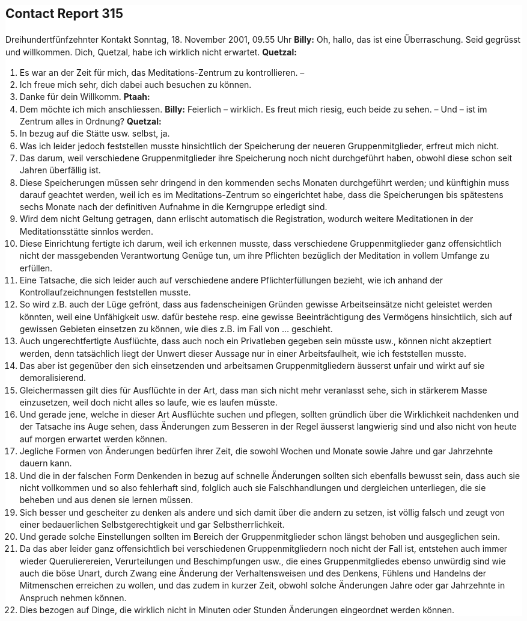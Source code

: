 ## Contact Report 315
Dreihundertfünfzehnter Kontakt
Sonntag, 18. November 2001, 09.55 Uhr
**Billy:**
Oh, hallo, das ist eine Überraschung. Seid gegrüsst und willkommen. Dich, Quetzal, habe ich wirklich nicht erwartet.
**Quetzal:**
1. Es war an der Zeit für mich, das Meditations-Zentrum zu kontrollieren. –
2. Ich freue mich sehr, dich dabei auch besuchen zu können.
3. Danke für dein Willkomm.
**Ptaah:**
1. Dem möchte ich mich anschliessen.
**Billy:**
Feierlich – wirklich. Es freut mich riesig, euch beide zu sehen. – Und – ist im Zentrum alles in Ordnung?
**Quetzal:**
4. In bezug auf die Stätte usw. selbst, ja.
5. Was ich leider jedoch feststellen musste hinsichtlich der Speicherung der neueren Gruppenmitglieder, erfreut mich nicht.
6. Das darum, weil verschiedene Gruppenmitglieder ihre Speicherung noch nicht durchgeführt haben, obwohl diese schon seit Jahren überfällig ist.
7. Diese Speicherungen müssen sehr dringend in den kommenden sechs Monaten durchgeführt werden; und künftighin muss darauf geachtet werden, weil ich es im Meditations-Zentrum so eingerichtet habe, dass die Speicherungen bis spätestens sechs Monate nach der definitiven Aufnahme in die Kerngruppe erledigt sind.
8. Wird dem nicht Geltung getragen, dann erlischt automatisch die Registration, wodurch weitere Meditationen in der Meditationsstätte sinnlos werden.
9. Diese Einrichtung fertigte ich darum, weil ich erkennen musste, dass verschiedene Gruppenmitglieder ganz offensichtlich nicht der massgebenden Verantwortung Genüge tun, um ihre Pflichten bezüglich der Meditation in vollem Umfange zu erfüllen.
10. Eine Tatsache, die sich leider auch auf verschiedene andere Pflichterfüllungen bezieht, wie ich anhand der Kontrollaufzeichnungen feststellen musste.
11. So wird z.B. auch der Lüge gefrönt, dass aus fadenscheinigen Gründen gewisse Arbeitseinsätze nicht geleistet werden könnten, weil eine Unfähigkeit usw. dafür bestehe resp. eine gewisse Beeinträchtigung des Vermögens hinsichtlich, sich auf gewissen Gebieten einsetzen zu können, wie dies z.B. im Fall von … geschieht.
12. Auch ungerechtfertigte Ausflüchte, dass auch noch ein Privatleben gegeben sein müsste usw., können nicht akzeptiert werden, denn tatsächlich liegt der Unwert dieser Aussage nur in einer Arbeitsfaulheit, wie ich feststellen musste.
13. Das aber ist gegenüber den sich einsetzenden und arbeitsamen Gruppenmitgliedern äusserst unfair und wirkt auf sie demoralisierend.
14. Gleichermassen gilt dies für Ausflüchte in der Art, dass man sich nicht mehr veranlasst sehe, sich in stärkerem Masse einzusetzen, weil doch nicht alles so laufe, wie es laufen müsste.
15. Und gerade jene, welche in dieser Art Ausflüchte suchen und pflegen, sollten gründlich über die Wirklichkeit nachdenken und der Tatsache ins Auge sehen, dass Änderungen zum Besseren in der Regel äusserst langwierig sind und also nicht von heute auf morgen erwartet werden können.
16. Jegliche Formen von Änderungen bedürfen ihrer Zeit, die sowohl Wochen und Monate sowie Jahre und gar Jahrzehnte dauern kann.
17. Und die in der falschen Form Denkenden in bezug auf schnelle Änderungen sollten sich ebenfalls bewusst sein, dass auch sie nicht vollkommen und so also fehlerhaft sind, folglich auch sie Falschhandlungen und dergleichen unterliegen, die sie beheben und aus denen sie lernen müssen.
18. Sich besser und gescheiter zu denken als andere und sich damit über die andern zu setzen, ist völlig falsch und zeugt von einer bedauerlichen Selbstgerechtigkeit und gar Selbstherrlichkeit.
19. Und gerade solche Einstellungen sollten im Bereich der Gruppenmitglieder schon längst behoben und ausgeglichen sein.
20. Da das aber leider ganz offensichtlich bei verschiedenen Gruppenmitgliedern noch nicht der Fall ist, entstehen auch immer wieder Querulierereien, Verurteilungen und Beschimpfungen usw., die eines Gruppenmitgliedes ebenso unwürdig sind wie auch die böse Unart, durch Zwang eine Änderung der Verhaltensweisen und des Denkens, Fühlens und Handelns der Mitmenschen erreichen zu wollen, und das zudem in kurzer Zeit, obwohl solche Änderungen Jahre oder gar Jahrzehnte in Anspruch nehmen können.
21. Dies bezogen auf Dinge, die wirklich nicht in Minuten oder Stunden Änderungen eingeordnet werden können.
